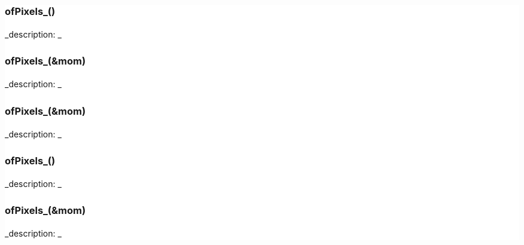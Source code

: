 


### ofPixels_()



_description: _










### ofPixels_(&mom)



_description: _










### ofPixels_(&mom)



_description: _










### ofPixels_()



_description: _










### ofPixels_(&mom)



_description: _









